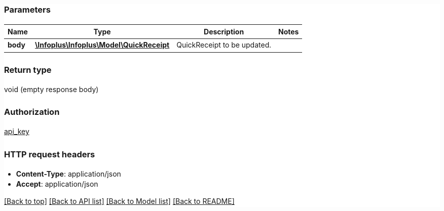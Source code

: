 ### Parameters

Name | Type | Description  | Notes
------------- | ------------- | ------------- | -------------
 **body** | [**\Infoplus\Infoplus\Model\QuickReceipt**](../Model/QuickReceipt.md)| QuickReceipt to be updated. |

### Return type

void (empty response body)

### Authorization

[api_key](../../README.md#api_key)

### HTTP request headers

 - **Content-Type**: application/json
 - **Accept**: application/json

[[Back to top]](#) [[Back to API list]](../../README.md#documentation-for-api-endpoints) [[Back to Model list]](../../README.md#documentation-for-models) [[Back to README]](../../README.md)

